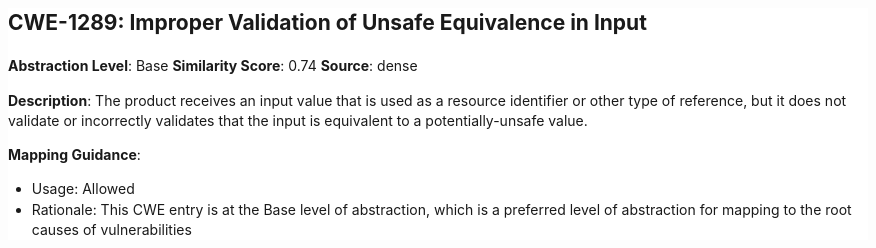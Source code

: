 ## CWE-1289: Improper Validation of Unsafe Equivalence in Input
**Abstraction Level**: Base
**Similarity Score**: 0.74
**Source**: dense

**Description**:
The product receives an input value that is used as a resource identifier or other type of reference, but it does not validate or incorrectly validates that the input is equivalent to a potentially-unsafe value.

**Mapping Guidance**:
- Usage: Allowed
- Rationale: This CWE entry is at the Base level of abstraction, which is a preferred level of abstraction for mapping to the root causes of vulnerabilities